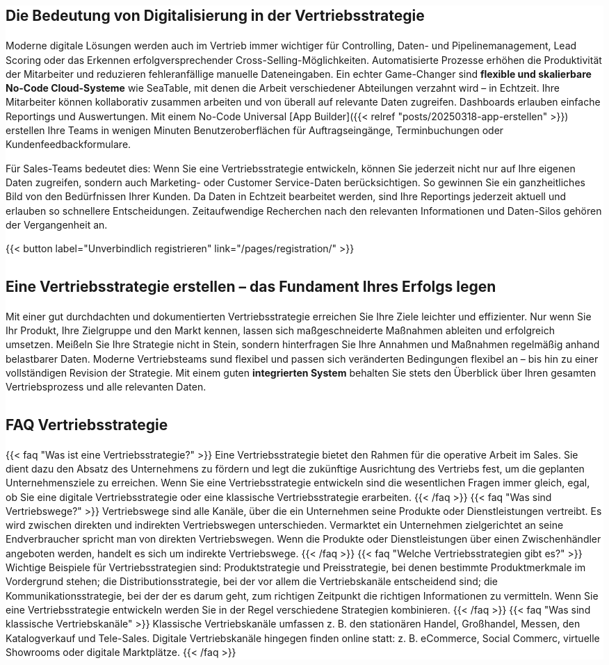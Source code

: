 ## Die Bedeutung von Digitalisierung in der Vertriebsstrategie

Moderne digitale Lösungen werden auch im Vertrieb immer wichtiger für Controlling, Daten- und Pipelinemanagement, Lead Scoring oder das Erkennen erfolgversprechender Cross-Selling-Möglichkeiten. Automatisierte Prozesse erhöhen die Produktivität der Mitarbeiter und reduzieren fehleranfällige manuelle Dateneingaben. Ein echter Game-Changer sind **flexible und skalierbare No-Code Cloud-Systeme** wie SeaTable, mit denen die Arbeit verschiedener Abteilungen verzahnt wird – in Echtzeit. Ihre Mitarbeiter können kollaborativ zusammen arbeiten und von überall auf relevante Daten zugreifen. Dashboards erlauben einfache Reportings und Auswertungen. Mit einem No-Code Universal [App Builder]({{< relref "posts/20250318-app-erstellen" >}}) erstellen Ihre Teams in wenigen Minuten Benutzeroberflächen für Auftragseingänge, Terminbuchungen oder Kundenfeedbackformulare.

Für Sales-Teams bedeutet dies: Wenn Sie eine Vertriebsstrategie entwickeln, können Sie jederzeit nicht nur auf Ihre eigenen Daten zugreifen, sondern auch Marketing- oder Customer Service-Daten berücksichtigen. So gewinnen Sie ein ganzheitliches Bild von den Bedürfnissen Ihrer Kunden. Da Daten in Echtzeit bearbeitet werden, sind Ihre Reportings jederzeit aktuell und erlauben so schnellere Entscheidungen. Zeitaufwendige Recherchen nach den relevanten Informationen und Daten-Silos gehören der Vergangenheit an.

{{< button label="Unverbindlich registrieren" link="/pages/registration/" >}}

## Eine Vertriebsstrategie erstellen – das Fundament Ihres Erfolgs legen

Mit einer gut durchdachten und dokumentierten Vertriebsstrategie erreichen Sie Ihre Ziele leichter und effizienter. Nur wenn Sie Ihr Produkt, Ihre Zielgruppe und den Markt kennen, lassen sich maßgeschneiderte Maßnahmen ableiten und erfolgreich umsetzen. Meißeln Sie Ihre Strategie nicht in Stein, sondern hinterfragen Sie Ihre Annahmen und Maßnahmen regelmäßig anhand belastbarer Daten. Moderne Vertriebsteams sund flexibel und passen sich veränderten Bedingungen flexibel an – bis hin zu einer vollständigen Revision der Strategie. Mit einem guten **integrierten System** behalten Sie stets den Überblick über Ihren gesamten Vertriebsprozess und alle relevanten Daten.

## FAQ Vertriebsstrategie

{{< faq "Was ist eine Vertriebsstrategie?" >}}
Eine Vertriebsstrategie bietet den Rahmen für die operative Arbeit im Sales. Sie dient dazu den Absatz des Unternehmens zu fördern und legt die zukünftige Ausrichtung des Vertriebs fest, um die geplanten Unternehmensziele zu erreichen. Wenn Sie eine Vertriebsstrategie entwickeln sind die wesentlichen Fragen immer gleich, egal, ob Sie eine digitale Vertriebsstrategie oder eine klassische Vertriebsstrategie erarbeiten.
{{< /faq >}}
{{< faq "Was sind Vertriebswege?" >}}
Vertriebswege sind alle Kanäle, über die ein Unternehmen seine Produkte oder Dienstleistungen vertreibt. Es wird zwischen direkten und indirekten Vertriebswegen unterschieden. Vermarktet ein Unternehmen zielgerichtet an seine Endverbraucher spricht man von direkten Vertriebswegen. Wenn die Produkte oder Dienstleistungen über einen Zwischenhändler angeboten werden, handelt es sich um indirekte Vertriebswege.
{{< /faq >}}
{{< faq "Welche Vertriebsstrategien gibt es?" >}}
Wichtige Beispiele für Vertriebsstrategien sind: Produktstrategie und Preisstrategie, bei denen bestimmte Produktmerkmale im Vordergrund stehen; die Distributionsstrategie, bei der vor allem die Vertriebskanäle entscheidend sind; die Kommunikationsstrategie, bei der der es darum geht, zum richtigen Zeitpunkt die richtigen Informationen zu vermitteln. Wenn Sie eine Vertriebsstrategie entwickeln werden Sie in der Regel verschiedene Strategien kombinieren.
{{< /faq >}}
{{< faq "Was sind klassische Vertriebskanäle" >}}
Klassische Vertriebskanäle umfassen z. B. den stationären Handel, Großhandel, Messen, den Katalogverkauf und Tele-Sales. Digitale Vertriebskanäle hingegen finden online statt: z. B. eCommerce, Social Commerc, virtuelle Showrooms oder digitale Marktplätze.
{{< /faq >}}
